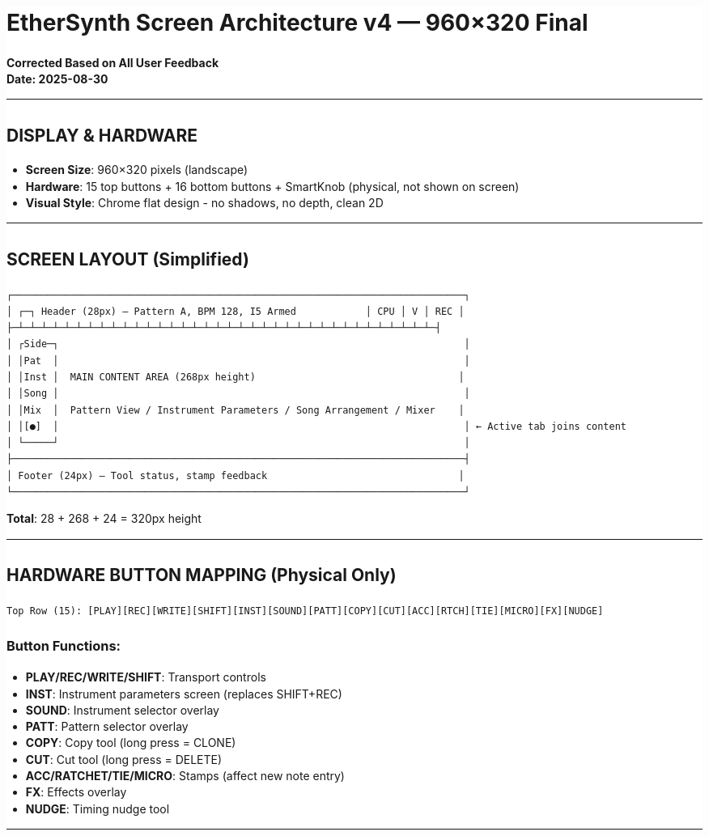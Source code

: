 # EtherSynth Screen Architecture v4 — 960×320 Final
**Corrected Based on All User Feedback**  
**Date: 2025-08-30**

---

## **DISPLAY & HARDWARE**

- **Screen Size**: 960×320 pixels (landscape)
- **Hardware**: 15 top buttons + 16 bottom buttons + SmartKnob (physical, not shown on screen)
- **Visual Style**: Chrome flat design - no shadows, no depth, clean 2D

---

## **SCREEN LAYOUT (Simplified)**

```
┌──────────────────────────────────────────────────────────────────────────────┐
│ ┌─┐ Header (28px) — Pattern A, BPM 128, I5 Armed            │ CPU │ V │ REC │ 
├─┴─┴─┴─┴─┴─┴─┴─┴─┴─┴─┴─┴─┴─┴─┴─┴─┴─┴─┴─┴─┴─┴─┴─┴─┴─┴─┴─┴─┴─┴─┴─┴─┴─┴─┴─┴─┤
│ ┌Side─┐                                                                      │
│ │Pat  │                                                                      │
│ │Inst │  MAIN CONTENT AREA (268px height)                                   │  
│ │Song │                                                                      │ 
│ │Mix  │  Pattern View / Instrument Parameters / Song Arrangement / Mixer    │
│ │[●]  │                                                                      │ ← Active tab joins content
│ └─────┘                                                                      │
├──────────────────────────────────────────────────────────────────────────────┤
│ Footer (24px) — Tool status, stamp feedback                                 │
└──────────────────────────────────────────────────────────────────────────────┘
```

**Total**: 28 + 268 + 24 = 320px height

---

## **HARDWARE BUTTON MAPPING (Physical Only)**

```
Top Row (15): [PLAY][REC][WRITE][SHIFT][INST][SOUND][PATT][COPY][CUT][ACC][RTCH][TIE][MICRO][FX][NUDGE]
```

### **Button Functions**:
- **PLAY/REC/WRITE/SHIFT**: Transport controls
- **INST**: Instrument parameters screen (replaces SHIFT+REC)
- **SOUND**: Instrument selector overlay  
- **PATT**: Pattern selector overlay
- **COPY**: Copy tool (long press = CLONE)
- **CUT**: Cut tool (long press = DELETE)
- **ACC/RATCHET/TIE/MICRO**: Stamps (affect new note entry)
- **FX**: Effects overlay
- **NUDGE**: Timing nudge tool

---